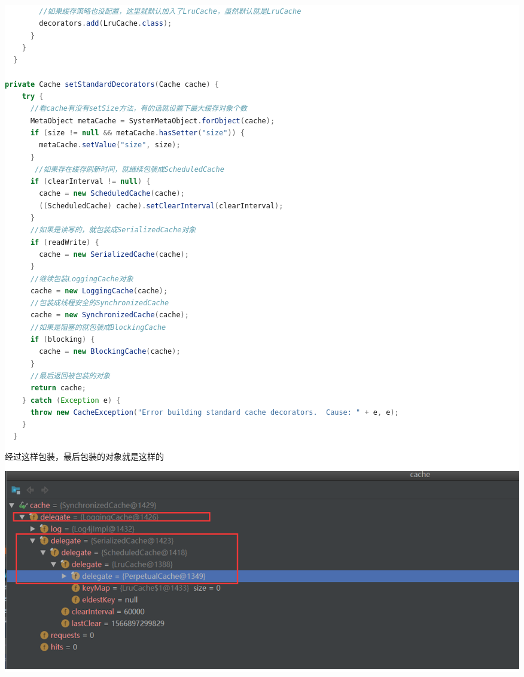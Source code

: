 ```java
        //如果缓存策略也没配置，这里就默认加入了LruCache，虽然默认就是LruCache
        decorators.add(LruCache.class);
      }
    }
  }

private Cache setStandardDecorators(Cache cache) {
    try {
      //看cache有没有setSize方法，有的话就设置下最大缓存对象个数
      MetaObject metaCache = SystemMetaObject.forObject(cache);
      if (size != null && metaCache.hasSetter("size")) {
        metaCache.setValue("size", size);
      }
       //如果存在缓存刷新时间，就继续包装成ScheduledCache
      if (clearInterval != null) {
        cache = new ScheduledCache(cache);
        ((ScheduledCache) cache).setClearInterval(clearInterval);
      }
      //如果是读写的，就包装成SerializedCache对象
      if (readWrite) {
        cache = new SerializedCache(cache);
      }
      //继续包装LoggingCache对象
      cache = new LoggingCache(cache);
      //包装成线程安全的SynchronizedCache
      cache = new SynchronizedCache(cache);
      //如果是阻塞的就包装成BlockingCache
      if (blocking) {
        cache = new BlockingCache(cache);
      }
      //最后返回被包装的对象
      return cache;
    } catch (Exception e) {
      throw new CacheException("Error building standard cache decorators.  Cause: " + e, e);
    }
  }
```

经过这样包装，最后包装的对象就是这样的

![](mybatisimg\5.png)
